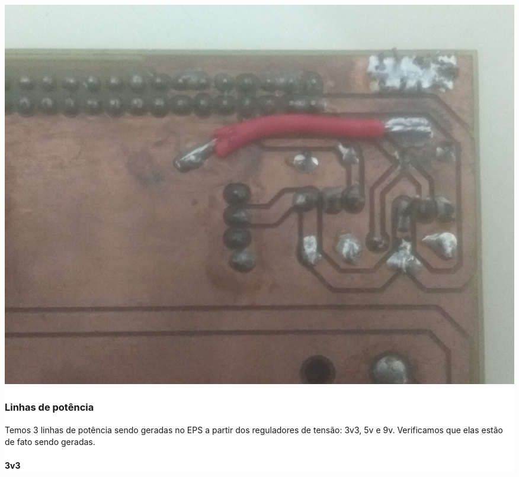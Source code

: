 ![img](/img/docs/aurora/hardware/placas/eps/eps_jumper.jpg)

### Linhas de potência
Temos 3 linhas de potência sendo geradas no EPS a partir dos reguladores de 
tensão: 3v3, 5v e 9v. Verificamos que elas estão de fato sendo geradas.

#### 3v3